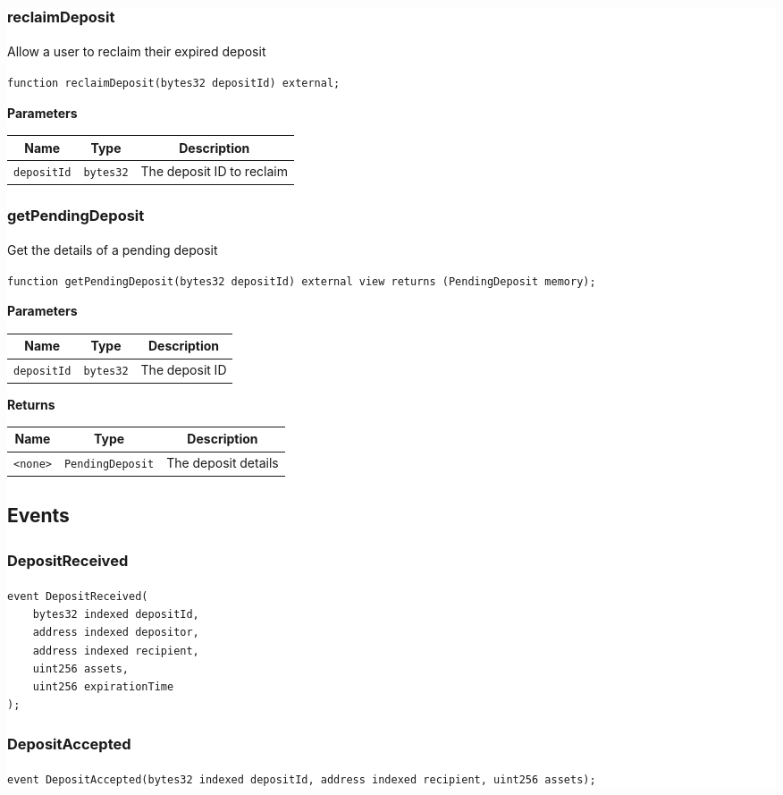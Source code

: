 
### reclaimDeposit

Allow a user to reclaim their expired deposit


```solidity
function reclaimDeposit(bytes32 depositId) external;
```
**Parameters**

|Name|Type|Description|
|----|----|-----------|
|`depositId`|`bytes32`|The deposit ID to reclaim|


### getPendingDeposit

Get the details of a pending deposit


```solidity
function getPendingDeposit(bytes32 depositId) external view returns (PendingDeposit memory);
```
**Parameters**

|Name|Type|Description|
|----|----|-----------|
|`depositId`|`bytes32`|The deposit ID|

**Returns**

|Name|Type|Description|
|----|----|-----------|
|`<none>`|`PendingDeposit`|The deposit details|


## Events
### DepositReceived

```solidity
event DepositReceived(
    bytes32 indexed depositId,
    address indexed depositor,
    address indexed recipient,
    uint256 assets,
    uint256 expirationTime
);
```

### DepositAccepted

```solidity
event DepositAccepted(bytes32 indexed depositId, address indexed recipient, uint256 assets);
```
